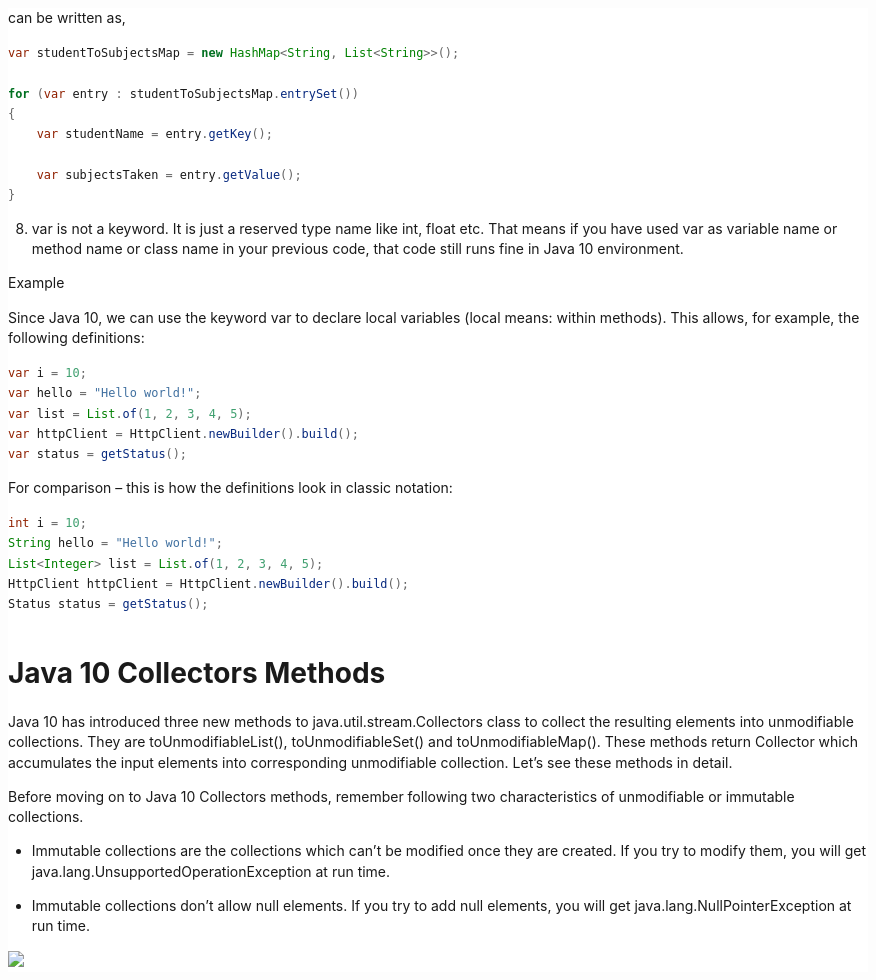 can be written as,

```java
var studentToSubjectsMap = new HashMap<String, List<String>>();
         
for (var entry : studentToSubjectsMap.entrySet())
{
    var studentName = entry.getKey();
             
    var subjectsTaken = entry.getValue();
}
```

8) var is not a keyword. It is just a reserved type name like int, float etc. That means if you have used var as variable name or method name or class name in your previous code, that code still runs fine in Java 10 environment.

Example

Since Java 10, we can use the keyword var to declare local variables (local means: within methods). This allows, for example, the following definitions:

```java
var i = 10;
var hello = "Hello world!";
var list = List.of(1, 2, 3, 4, 5);
var httpClient = HttpClient.newBuilder().build();
var status = getStatus();
```

For comparison – this is how the definitions look in classic notation:

```java
int i = 10;
String hello = "Hello world!";
List<Integer> list = List.of(1, 2, 3, 4, 5);
HttpClient httpClient = HttpClient.newBuilder().build();
Status status = getStatus();
```

# Java 10 Collectors Methods

Java 10 has introduced three new methods to java.util.stream.Collectors class to collect the resulting elements into unmodifiable collections. They are toUnmodifiableList(), toUnmodifiableSet() and toUnmodifiableMap​(). These methods return Collector which accumulates the input elements into corresponding unmodifiable collection. Let’s see these methods in detail.

Before moving on to Java 10 Collectors methods, remember following two characteristics of unmodifiable or immutable collections.

* Immutable collections are the collections which can’t be modified once they are created. If you try to modify them, you will get java.lang.UnsupportedOperationException at run time.

* Immutable collections don’t allow null elements. If you try to add null elements, you will get java.lang.NullPointerException at run time.

<a href="#" target="_blank"><img src="https://i0.wp.com/javaconceptoftheday.com/wp-content/uploads/2022/02/Java10CollectorsMethods.png?ssl=1"/></a>
